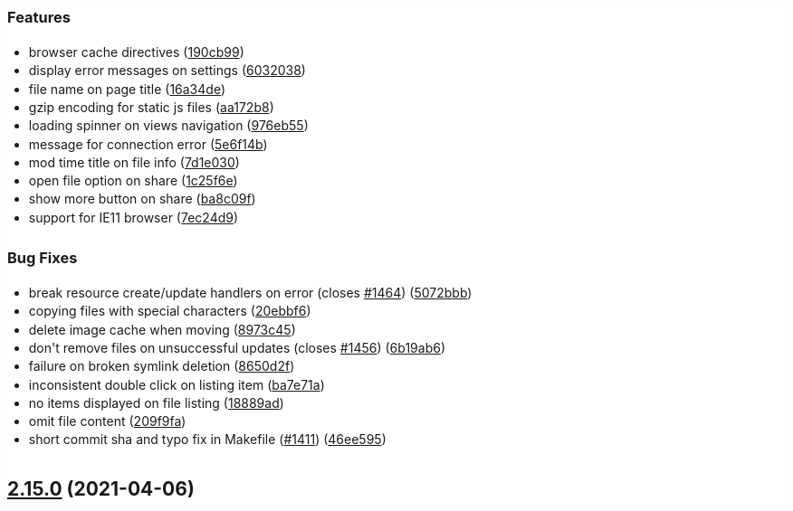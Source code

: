 
### Features

* browser cache directives ([190cb99](https://github.com/Auridh/filebrowser/commit/190cb99a79a0d438eca2da13539f8c6449ad73ac))
* display error messages on settings ([6032038](https://github.com/Auridh/filebrowser/commit/603203848a8b2221158088b6d849609db4c0c46c))
* file name on page title ([16a34de](https://github.com/Auridh/filebrowser/commit/16a34defc02554a77c6ac47b9e17e69d098a09fe))
* gzip encoding for static js files ([aa172b8](https://github.com/Auridh/filebrowser/commit/aa172b8bb5f17d5f5cb9666bfb5ee650d8091fb5))
* loading spinner on views navigation ([976eb55](https://github.com/Auridh/filebrowser/commit/976eb5583dae474125fd7ddec5dc19b6c291f98f))
* message for connection error ([5e6f14b](https://github.com/Auridh/filebrowser/commit/5e6f14b5dcb9c5efdf526f1346e09c2d0b2f6974))
* mod time title on file info ([7d1e030](https://github.com/Auridh/filebrowser/commit/7d1e03075d2c27148f60813defa0f68403d1d3c2))
* open file option on share ([1c25f6e](https://github.com/Auridh/filebrowser/commit/1c25f6ee69bd71eed82af7020006d0e27537a967))
* show more button on share ([ba8c09f](https://github.com/Auridh/filebrowser/commit/ba8c09f454feeadf4a1e97547a34151a81b389d5))
* support for IE11 browser ([7ec24d9](https://github.com/Auridh/filebrowser/commit/7ec24d9d7794fa37825f64ca2d1575f568fb1362))


### Bug Fixes

* break resource create/update handlers on error (closes [#1464](https://github.com/Auridh/filebrowser/issues/1464)) ([5072bbb](https://github.com/Auridh/filebrowser/commit/5072bbb2cbf5b29d041629faa8367f15e4d145a2))
* copying files with special characters ([20ebbf6](https://github.com/Auridh/filebrowser/commit/20ebbf6611b734371426fb1b9cb5e388be90bf7e))
* delete image cache when moving ([8973c45](https://github.com/Auridh/filebrowser/commit/8973c4598ff817647f1f1ad6ee36480054cd2776))
* don't remove files on unsuccessful updates (closes [#1456](https://github.com/Auridh/filebrowser/issues/1456)) ([6b19ab6](https://github.com/Auridh/filebrowser/commit/6b19ab6613b12be7f075299cd98f4b41d43827c7))
* failure on broken symlink deletion ([8650d2f](https://github.com/Auridh/filebrowser/commit/8650d2ffe7a29cbafa800efcecbf6a61598a9f0c))
* inconsistent double click on listing item ([ba7e71a](https://github.com/Auridh/filebrowser/commit/ba7e71a7c3b0cc71012e5adf94b1c642e554972e))
* no items displayed on file listing ([18889ad](https://github.com/Auridh/filebrowser/commit/18889ad725f7f7e5a7e3f7abcf156487556dbeaf))
* omit file content ([209f9fa](https://github.com/Auridh/filebrowser/commit/209f9fa77f751054512355f2b74b9b7258465d0b))
* short commit sha and typo fix in Makefile ([#1411](https://github.com/Auridh/filebrowser/issues/1411)) ([46ee595](https://github.com/Auridh/filebrowser/commit/46ee59538914dc2859f0da6b32e2d062d0a01b10))

## [2.15.0](https://github.com/Auridh/filebrowser/compare/v2.14.1...v2.15.0) (2021-04-06)
